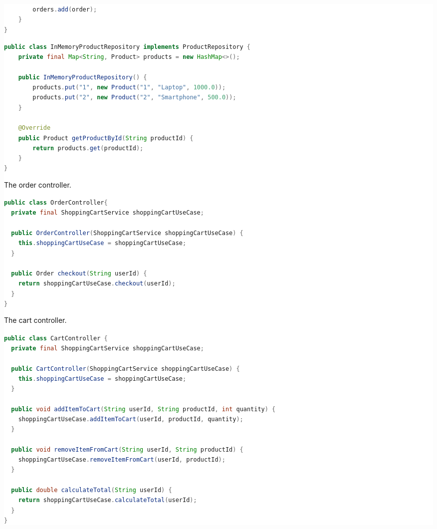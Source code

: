 ```java
        orders.add(order);
    }
}
```

```java
public class InMemoryProductRepository implements ProductRepository {
    private final Map<String, Product> products = new HashMap<>();

    public InMemoryProductRepository() {
        products.put("1", new Product("1", "Laptop", 1000.0));
        products.put("2", new Product("2", "Smartphone", 500.0));
    }

    @Override
    public Product getProductById(String productId) {
        return products.get(productId);
    }
}
```

The order controller. 
```java
public class OrderController{
  private final ShoppingCartService shoppingCartUseCase;

  public OrderController(ShoppingCartService shoppingCartUseCase) {
    this.shoppingCartUseCase = shoppingCartUseCase;
  }

  public Order checkout(String userId) {
    return shoppingCartUseCase.checkout(userId);
  }
}
```
The cart controller.
```java
public class CartController {
  private final ShoppingCartService shoppingCartUseCase;

  public CartController(ShoppingCartService shoppingCartUseCase) {
    this.shoppingCartUseCase = shoppingCartUseCase;
  }

  public void addItemToCart(String userId, String productId, int quantity) {
    shoppingCartUseCase.addItemToCart(userId, productId, quantity);
  }

  public void removeItemFromCart(String userId, String productId) {
    shoppingCartUseCase.removeItemFromCart(userId, productId);
  }

  public double calculateTotal(String userId) {
    return shoppingCartUseCase.calculateTotal(userId);
  }
}
```

